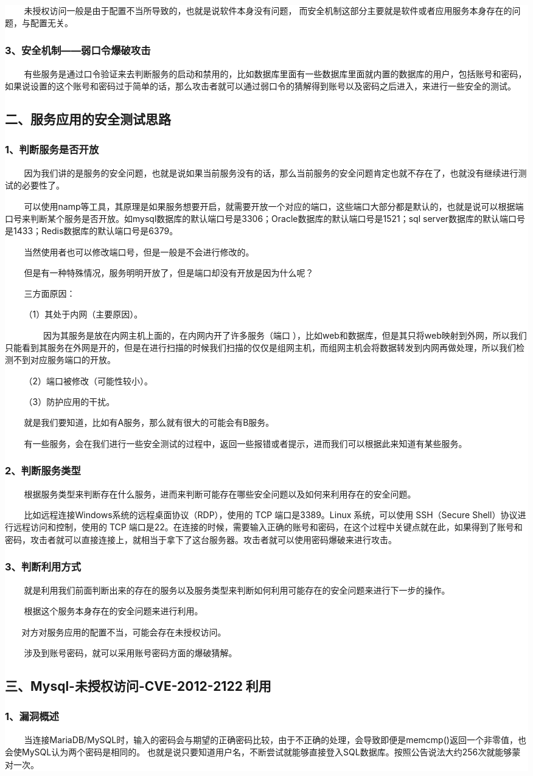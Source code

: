         未授权访问一般是由于配置不当所导致的，也就是说软件本身没有问题， 而安全机制这部分主要就是软件或者应用服务本身存在的问题，与配置无关。 

### 3、安全机制——弱口令爆破攻击

        有些服务是通过口令验证来去判断服务的启动和禁用的，比如数据库里面有一些数据库里面就内置的数据库的用户，包括账号和密码，如果说设置的这个账号和密码过于简单的话，那么攻击者就可以通过弱口令的猜解得到账号以及密码之后进入，来进行一些安全的测试。

## **二、服务应用的安全测试思路**

### 1、判断服务是否开放

        因为我们讲的是服务的安全问题，也就是说如果当前服务没有的话，那么当前服务的安全问题肯定也就不存在了，也就没有继续进行测试的必要性了。

        可以使用namp等工具，其原理是如果服务想要开启，就需要开放一个对应的端口，这些端口大部分都是默认的，也就是说可以根据端口号来判断某个服务是否开放。如mysql数据库的默认端口号是3306；Oracle数据库的默认端口号是1521；sql server数据库的默认端口号是1433；Redis数据库的默认端口号是6379。

        当然使用者也可以修改端口号，但是一般是不会进行修改的。

        但是有一种特殊情况，服务明明开放了，但是端口却没有开放是因为什么呢？

        三方面原因：

        （1）其处于内网（主要原因）。

                因为其服务是放在内网主机上面的，在内网内开了许多服务（端口 ），比如web和数据库，但是其只将web映射到外网，所以我们只能看到其服务在外网是开的，但是在进行扫描的时候我们扫描的仅仅是组网主机，而组网主机会将数据转发到内网再做处理，所以我们检测不到对应服务端口的开放。

        （2）端口被修改（可能性较小）。

        （3）防护应用的干扰。

        就是我们要知道，比如有A服务，那么就有很大的可能会有B服务。

        有一些服务，会在我们进行一些安全测试的过程中，返回一些报错或者提示，进而我们可以根据此来知道有某些服务。

### 2、判断服务类型

        根据服务类型来判断存在什么服务，进而来判断可能存在哪些安全问题以及如何来利用存在的安全问题。

        比如远程连接Windows系统的远程桌面协议（RDP），使用的 TCP 端口是3389。Linux 系统，可以使用 SSH（Secure Shell）协议进行远程访问和控制，使用的 TCP 端口是22。在连接的时候，需要输入正确的账号和密码，在这个过程中关键点就在此，如果得到了账号和密码，攻击者就可以直接连接上，就相当于拿下了这台服务器。攻击者就可以使用密码爆破来进行攻击。

### 3、判断利用方式

        就是利用我们前面判断出来的存在的服务以及服务类型来判断如何利用可能存在的安全问题来进行下一步的操作。

        根据这个服务本身存在的安全问题来进行利用。

       对方对服务应用的配置不当，可能会存在未授权访问。

        涉及到账号密码，就可以采用账号密码方面的爆破猜解。

## **三、Mysql-未授权访问-CVE-2012-2122 利用**

### 1、漏洞概述

        当连接MariaDB/MySQL时，输入的密码会与期望的正确密码比较，由于不正确的处理，会导致即便是memcmp()返回一个非零值，也会使MySQL认为两个密码是相同的。 也就是说只要知道用户名，不断尝试就能够直接登入SQL数据库。按照公告说法大约256次就能够蒙对一次。
